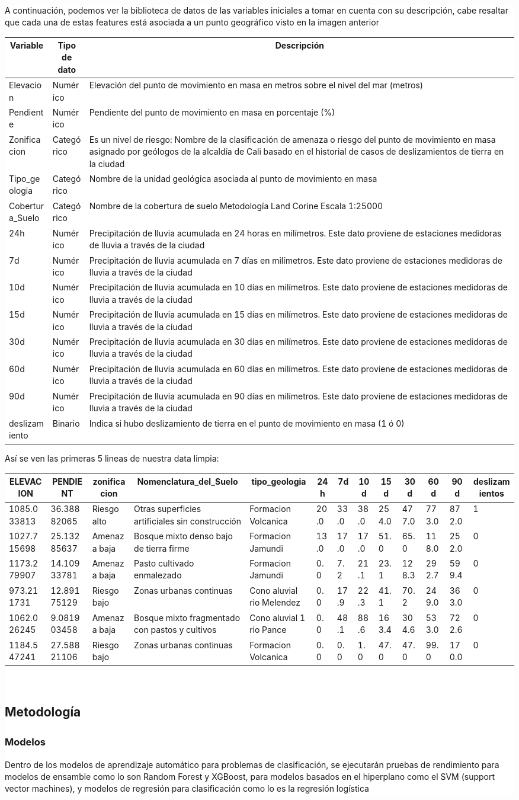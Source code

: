 A continuación, podemos ver la biblioteca de datos de las variables iniciales a tomar en cuenta con su descripción, cabe resaltar que cada una de estas features está asociada a un punto geográfico visto en la imagen anterior 

| **Variable**        | **Tipo de dato** | **Descripción**                                                                                                                                  |
|---------------------|------------------|--------------------------------------------------------------------------------------------------------------------------------------------------|
| Elevacion           | Numérico          | Elevación del punto de movimiento en masa en metros sobre el nivel del mar (metros)                                                              |
| Pendiente           | Numérico          | Pendiente del punto de movimiento en masa en porcentaje (%)                                                                                      |
| Zonificacion        | Categórico        | Es un nivel de riesgo: Nombre de la clasificación de amenaza o riesgo del punto de movimiento en masa asignado por geólogos de la alcaldía de Cali basado en el historial de casos de deslizamientos de tierra en la ciudad |
| Tipo_geologia       | Categórico        | Nombre de la unidad geológica asociada al punto de movimiento en masa                                                                             |
| Cobertura_Suelo     | Categórico        | Nombre de la cobertura de suelo Metodología Land Corine Escala 1:25000                                                                            |
| 24h                 | Numérico          | Precipitación de lluvia acumulada en 24 horas en milímetros. Este dato proviene de estaciones medidoras de lluvia a través de la ciudad            |
| 7d                  | Numérico          | Precipitación de lluvia acumulada en 7 días en milímetros. Este dato proviene de estaciones medidoras de lluvia a través de la ciudad              |
| 10d                 | Numérico          | Precipitación de lluvia acumulada en 10 días en milímetros. Este dato proviene de estaciones medidoras de lluvia a través de la ciudad             |
| 15d                 | Numérico          | Precipitación de lluvia acumulada en 15 días en milímetros. Este dato proviene de estaciones medidoras de lluvia a través de la ciudad             |
| 30d                 | Numérico          | Precipitación de lluvia acumulada en 30 días en milímetros. Este dato proviene de estaciones medidoras de lluvia a través de la ciudad             |
| 60d                 | Numérico          | Precipitación de lluvia acumulada en 60 días en milímetros. Este dato proviene de estaciones medidoras de lluvia a través de la ciudad             |
| 90d                 | Numérico          | Precipitación de lluvia acumulada en 90 días en milímetros. Este dato proviene de estaciones medidoras de lluvia a través de la ciudad             |
| deslizamiento       | Binario           | Indica si hubo deslizamiento de tierra en el punto de movimiento en masa (1 ó 0)                                                                  |

Así se ven las primeras 5 lineas de nuestra data limpia:

| **ELEVACION** | **PENDIENT** | **zonificacion**  | **Nomenclatura_del_Suelo**                                      | **tipo_geologia**               | **24h** | **7d** | **10d** | **15d** | **30d** | **60d** | **90d** | **deslizamientos** |
|---------------|--------------|-------------------|-----------------------------------------------------------------|---------------------------------|--------|-------|--------|--------|--------|--------|--------|------------------|
| 1085.033813   | 36.38882065   | Riesgo alto       | Otras superficies artificiales sin construcción                  | Formacion Volcanica             | 20.0   | 33.0  | 38.0   | 254.0  | 477.0  | 773.0  | 872.0  | 1                |
| 1027.715698   | 25.13285637   | Amenaza baja      | Bosque mixto denso bajo de tierra firme                          | Formacion Jamundi               | 13.0   | 17.0  | 17.0   | 51.0   | 65.0   | 118.0  | 252.0  | 0                |
| 1173.279907   | 14.10933781   | Amenaza baja      | Pasto cultivado enmalezado                                       | Formacion Jamundi               | 0.0    | 7.2   | 21.1   | 23.1   | 128.3  | 292.7  | 599.4  | 0                |
| 973.211731    | 12.89175129   | Riesgo bajo       | Zonas urbanas continuas                                          | Cono aluvial rio Melendez        | 0.0    | 17.9  | 22.3   | 41.1   | 70.2   | 249.0  | 363.0  | 0                |
| 1062.026245   | 9.081903458   | Amenaza baja      | Bosque mixto fragmentado con pastos y cultivos                   | Cono aluvial 1 rio Pance         | 0.0    | 48.1  | 88.6   | 163.4  | 304.6  | 533.0  | 722.6  | 0                |
| 1184.547241   | 27.58821106   | Riesgo bajo       | Zonas urbanas continuas                                          | Formacion Volcanica             | 0.0    | 0.0   | 1.0    | 47.0   | 47.0   | 99.0   | 170.0  | 0                |

<br>

## Metodología

### Modelos

Dentro de los modelos de aprendizaje automático para problemas de clasificación, se ejecutarán pruebas de rendimiento para modelos de ensamble como lo son Random Forest y XGBoost, para modelos basados en el hiperplano como el SVM (support vector machines), y modelos de regresión para clasificación como lo es la regresión logística
